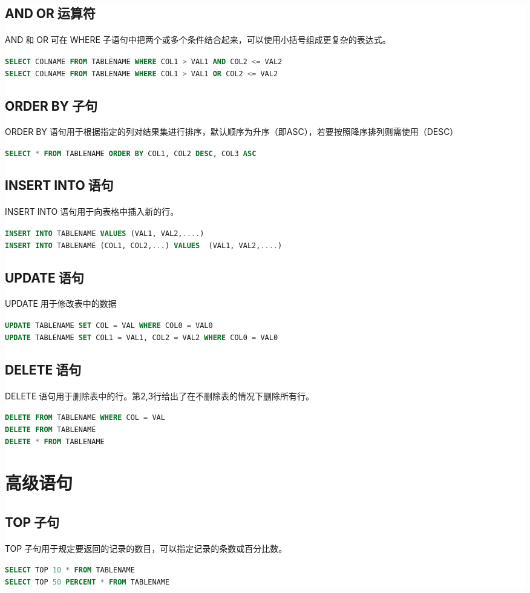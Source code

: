 ## AND OR 运算符

AND 和 OR 可在 WHERE 子语句中把两个或多个条件结合起来，可以使用小括号组成更复杂的表达式。

```sql
SELECT COLNAME FROM TABLENAME WHERE COL1 > VAL1 AND COL2 <= VAL2
SELECT COLNAME FROM TABLENAME WHERE COL1 > VAL1 OR COL2 <= VAL2
```

## ORDER BY 子句

ORDER BY 语句用于根据指定的列对结果集进行排序，默认顺序为升序（即ASC），若要按照降序排列则需使用（DESC）

```sql
SELECT * FROM TABLENAME ORDER BY COL1, COL2 DESC, COL3 ASC
```

## INSERT INTO 语句

INSERT INTO 语句用于向表格中插入新的行。

```sql
INSERT INTO TABLENAME VALUES (VAL1, VAL2,....)
INSERT INTO TABLENAME (COL1, COL2,...) VALUES  (VAL1, VAL2,....)
```

## UPDATE 语句

UPDATE 用于修改表中的数据

```sql
UPDATE TABLENAME SET COL = VAL WHERE COL0 = VAL0
UPDATE TABLENAME SET COL1 = VAL1, COL2 = VAL2 WHERE COL0 = VAL0
```

## DELETE 语句

DELETE 语句用于删除表中的行。第2,3行给出了在不删除表的情况下删除所有行。

```sql
DELETE FROM TABLENAME WHERE COL = VAL
DELETE FROM TABLENAME
DELETE * FROM TABLENAME
```

# 高级语句

## TOP 子句

TOP 子句用于规定要返回的记录的数目，可以指定记录的条数或百分比数。

```sql
SELECT TOP 10 * FROM TABLENAME
SELECT TOP 50 PERCENT * FROM TABLENAME
```
